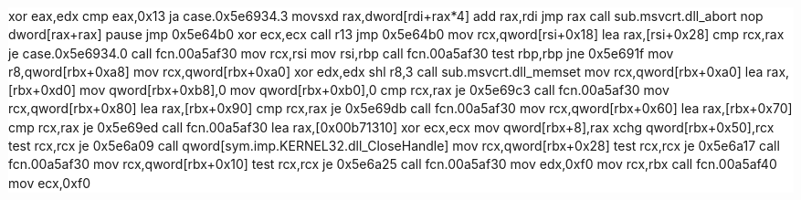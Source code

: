 xor eax,edx
cmp eax,0x13
ja case.0x5e6934.3
movsxd rax,dword[rdi+rax*4]
add rax,rdi
jmp rax
call sub.msvcrt.dll_abort
nop dword[rax+rax]
pause
jmp 0x5e64b0
xor ecx,ecx
call r13
jmp 0x5e64b0
mov rcx,qword[rsi+0x18]
lea rax,[rsi+0x28]
cmp rcx,rax
je case.0x5e6934.0
call fcn.00a5af30
mov rcx,rsi
mov rsi,rbp
call fcn.00a5af30
test rbp,rbp
jne 0x5e691f
mov r8,qword[rbx+0xa8]
mov rcx,qword[rbx+0xa0]
xor edx,edx
shl r8,3
call sub.msvcrt.dll_memset
mov rcx,qword[rbx+0xa0]
lea rax,[rbx+0xd0]
mov qword[rbx+0xb8],0
mov qword[rbx+0xb0],0
cmp rcx,rax
je 0x5e69c3
call fcn.00a5af30
mov rcx,qword[rbx+0x80]
lea rax,[rbx+0x90]
cmp rcx,rax
je 0x5e69db
call fcn.00a5af30
mov rcx,qword[rbx+0x60]
lea rax,[rbx+0x70]
cmp rcx,rax
je 0x5e69ed
call fcn.00a5af30
lea rax,[0x00b71310]
xor ecx,ecx
mov qword[rbx+8],rax
xchg qword[rbx+0x50],rcx
test rcx,rcx
je 0x5e6a09
call qword[sym.imp.KERNEL32.dll_CloseHandle]
mov rcx,qword[rbx+0x28]
test rcx,rcx
je 0x5e6a17
call fcn.00a5af30
mov rcx,qword[rbx+0x10]
test rcx,rcx
je 0x5e6a25
call fcn.00a5af30
mov edx,0xf0
mov rcx,rbx
call fcn.00a5af40
mov ecx,0xf0

[similar_1_ref]: /report/fcn.005e7ab0@a5905e3c253c25bbaf727a1a18fe8ed1
[similar_2_ref]: /report/fcn.005cbe30@a5905e3c253c25bbaf727a1a18fe8ed1
[similar_3_ref]: /report/fcn.005bcbe0@a5905e3c253c25bbaf727a1a18fe8ed1
[similar_4_ref]: /report/fcn.005ba960@a5905e3c253c25bbaf727a1a18fe8ed1
[similar_5_ref]: /report/fcn.00607950@a5905e3c253c25bbaf727a1a18fe8ed1
[virustotal_ref]: https://www.virustotal.com/gui/file/a5905e3c253c25bbaf727a1a18fe8ed1